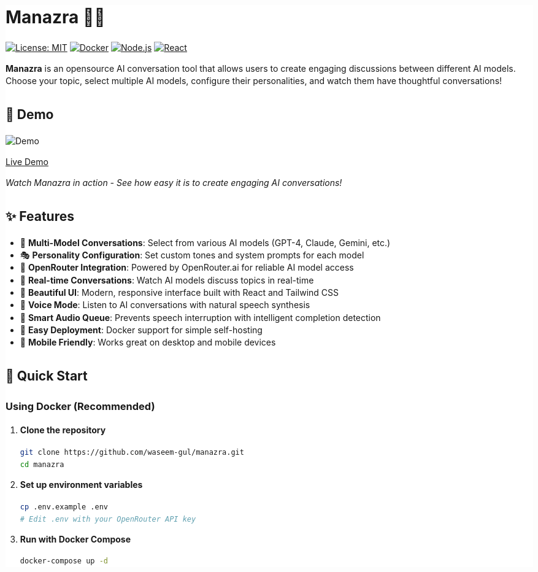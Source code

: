 # Manazra 🤖💬

[![License: MIT](https://img.shields.io/badge/License-MIT-yellow.svg)](https://opensource.org/licenses/MIT)
[![Docker](https://img.shields.io/badge/Docker-Available-blue.svg)](https://www.docker.com/)
[![Node.js](https://img.shields.io/badge/Node.js-18%2B-green.svg)](https://nodejs.org/)
[![React](https://img.shields.io/badge/React-18-blue.svg)](https://reactjs.org/)

**Manazra** is an opensource AI conversation tool that allows users to create engaging discussions between different AI models. Choose your topic, select multiple AI models, configure their personalities, and watch them have thoughtful conversations!

## 🎥 Demo

![Demo](assets/demo.gif)

[Live Demo](https://manazra.com)

*Watch Manazra in action - See how easy it is to create engaging AI conversations!*

## ✨ Features

- 🎯 **Multi-Model Conversations**: Select from various AI models (GPT-4, Claude, Gemini, etc.)
- 🎭 **Personality Configuration**: Set custom tones and system prompts for each model
- 🔗 **OpenRouter Integration**: Powered by OpenRouter.ai for reliable AI model access
- 💬 **Real-time Conversations**: Watch AI models discuss topics in real-time
- 🎨 **Beautiful UI**: Modern, responsive interface built with React and Tailwind CSS
- 🎤 **Voice Mode**: Listen to AI conversations with natural speech synthesis
- 🔄 **Smart Audio Queue**: Prevents speech interruption with intelligent completion detection
- 🚀 **Easy Deployment**: Docker support for simple self-hosting
- 📱 **Mobile Friendly**: Works great on desktop and mobile devices

## 🚀 Quick Start

### Using Docker (Recommended)

1. **Clone the repository**
   ```bash
   git clone https://github.com/waseem-gul/manazra.git
   cd manazra
   ```

2. **Set up environment variables**
   ```bash
   cp .env.example .env
   # Edit .env with your OpenRouter API key
   ```

3. **Run with Docker Compose**
   ```bash
   docker-compose up -d
   ```
